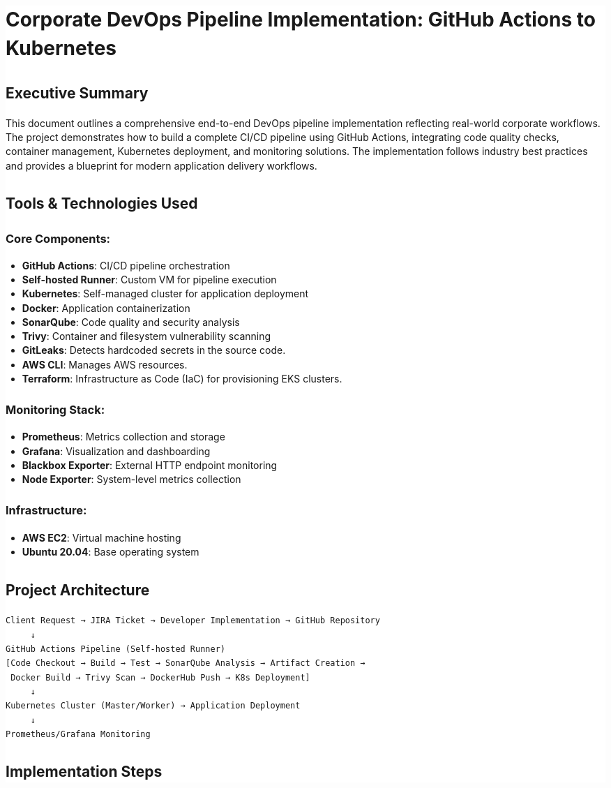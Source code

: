 # Corporate DevOps Pipeline Implementation: GitHub Actions to Kubernetes

## Executive Summary

This document outlines a comprehensive end-to-end DevOps pipeline implementation reflecting real-world corporate workflows. The project demonstrates how to build a complete CI/CD pipeline using GitHub Actions, integrating code quality checks, container management, Kubernetes deployment, and monitoring solutions. The implementation follows industry best practices and provides a blueprint for modern application delivery workflows.

## Tools & Technologies Used

### Core Components:
- **GitHub Actions**: CI/CD pipeline orchestration
- **Self-hosted Runner**: Custom VM for pipeline execution
- **Kubernetes**: Self-managed cluster for application deployment
- **Docker**: Application containerization
- **SonarQube**: Code quality and security analysis
- **Trivy**: Container and filesystem vulnerability scanning
- **GitLeaks**: Detects hardcoded secrets in the source code.
- **AWS CLI**: Manages AWS resources.
- **Terraform**: Infrastructure as Code (IaC) for provisioning EKS clusters.
 
### Monitoring Stack:
- **Prometheus**: Metrics collection and storage
- **Grafana**: Visualization and dashboarding
- **Blackbox Exporter**: External HTTP endpoint monitoring
- **Node Exporter**: System-level metrics collection

### Infrastructure:
- **AWS EC2**: Virtual machine hosting
- **Ubuntu 20.04**: Base operating system

## Project Architecture

```
Client Request → JIRA Ticket → Developer Implementation → GitHub Repository
     ↓
GitHub Actions Pipeline (Self-hosted Runner)
[Code Checkout → Build → Test → SonarQube Analysis → Artifact Creation → 
 Docker Build → Trivy Scan → DockerHub Push → K8s Deployment]
     ↓
Kubernetes Cluster (Master/Worker) → Application Deployment
     ↓
Prometheus/Grafana Monitoring
```

## Implementation Steps
